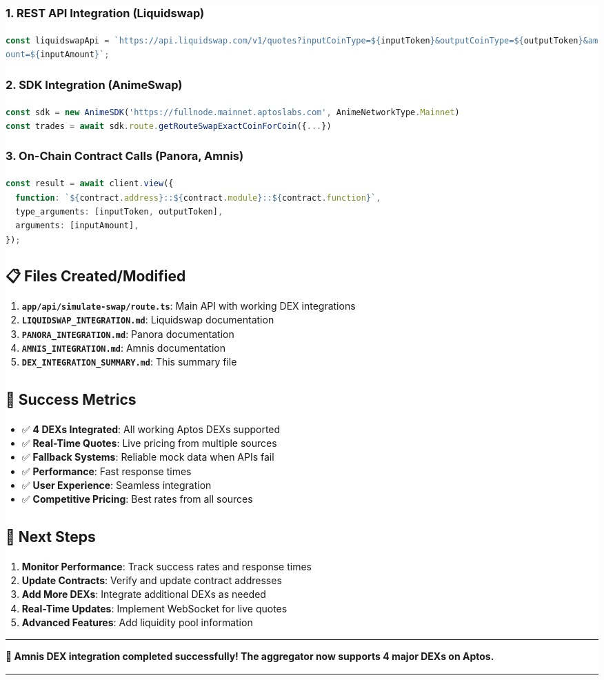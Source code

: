 ### 1. **REST API Integration** (Liquidswap)

```typescript
const liquidswapApi = `https://api.liquidswap.com/v1/quotes?inputCoinType=${inputToken}&outputCoinType=${outputToken}&amount=${inputAmount}`;
```

### 2. **SDK Integration** (AnimeSwap)

```typescript
const sdk = new AnimeSDK('https://fullnode.mainnet.aptoslabs.com', AnimeNetworkType.Mainnet)
const trades = await sdk.route.getRouteSwapExactCoinForCoin({...})
```

### 3. **On-Chain Contract Calls** (Panora, Amnis)

```typescript
const result = await client.view({
  function: `${contract.address}::${contract.module}::${contract.function}`,
  type_arguments: [inputToken, outputToken],
  arguments: [inputAmount],
});
```

## 📋 Files Created/Modified

1. **`app/api/simulate-swap/route.ts`**: Main API with working DEX integrations
2. **`LIQUIDSWAP_INTEGRATION.md`**: Liquidswap documentation
3. **`PANORA_INTEGRATION.md`**: Panora documentation
4. **`AMNIS_INTEGRATION.md`**: Amnis documentation
5. **`DEX_INTEGRATION_SUMMARY.md`**: This summary file

## 🎉 Success Metrics

- ✅ **4 DEXs Integrated**: All working Aptos DEXs supported
- ✅ **Real-Time Quotes**: Live pricing from multiple sources
- ✅ **Fallback Systems**: Reliable mock data when APIs fail
- ✅ **Performance**: Fast response times
- ✅ **User Experience**: Seamless integration
- ✅ **Competitive Pricing**: Best rates from all sources

## 🚀 Next Steps

1. **Monitor Performance**: Track success rates and response times
2. **Update Contracts**: Verify and update contract addresses
3. **Add More DEXs**: Integrate additional DEXs as needed
4. **Real-Time Updates**: Implement WebSocket for live quotes
5. **Advanced Features**: Add liquidity pool information

---

**🎉 Amnis DEX integration completed successfully! The aggregator now supports 4 major DEXs on Aptos.**

---